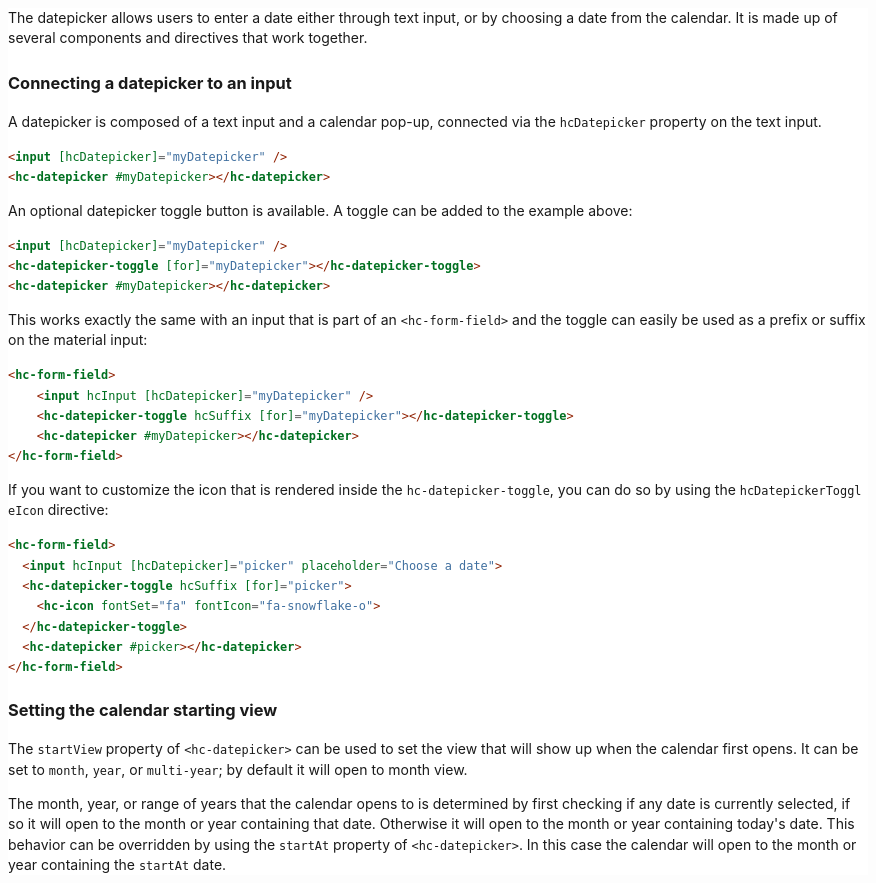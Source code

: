 The datepicker allows users to enter a date either through text input, or by choosing a date from
the calendar. It is made up of several components and directives that work together.

### Connecting a datepicker to an input

A datepicker is composed of a text input and a calendar pop-up, connected via the `hcDatepicker`
property on the text input.

```html
<input [hcDatepicker]="myDatepicker" />
<hc-datepicker #myDatepicker></hc-datepicker>
```

An optional datepicker toggle button is available. A toggle can be added to the example above:

```html
<input [hcDatepicker]="myDatepicker" />
<hc-datepicker-toggle [for]="myDatepicker"></hc-datepicker-toggle>
<hc-datepicker #myDatepicker></hc-datepicker>
```

This works exactly the same with an input that is part of an `<hc-form-field>` and the toggle
can easily be used as a prefix or suffix on the material input:

```html
<hc-form-field>
    <input hcInput [hcDatepicker]="myDatepicker" />
    <hc-datepicker-toggle hcSuffix [for]="myDatepicker"></hc-datepicker-toggle>
    <hc-datepicker #myDatepicker></hc-datepicker>
</hc-form-field>
```

If you want to customize the icon that is rendered inside the `hc-datepicker-toggle`, you can do so
by using the `hcDatepickerToggleIcon` directive:

```html
<hc-form-field>
  <input hcInput [hcDatepicker]="picker" placeholder="Choose a date">
  <hc-datepicker-toggle hcSuffix [for]="picker">
    <hc-icon fontSet="fa" fontIcon="fa-snowflake-o">
  </hc-datepicker-toggle>
  <hc-datepicker #picker></hc-datepicker>
</hc-form-field>
```

### Setting the calendar starting view

The `startView` property of `<hc-datepicker>` can be used to set the view that will show up when
the calendar first opens. It can be set to `month`, `year`, or `multi-year`; by default it will open
to month view.

The month, year, or range of years that the calendar opens to is determined by first checking if any
date is currently selected, if so it will open to the month or year containing that date. Otherwise
it will open to the month or year containing today's date. This behavior can be overridden by using
the `startAt` property of `<hc-datepicker>`. In this case the calendar will open to the month or
year containing the `startAt` date.
